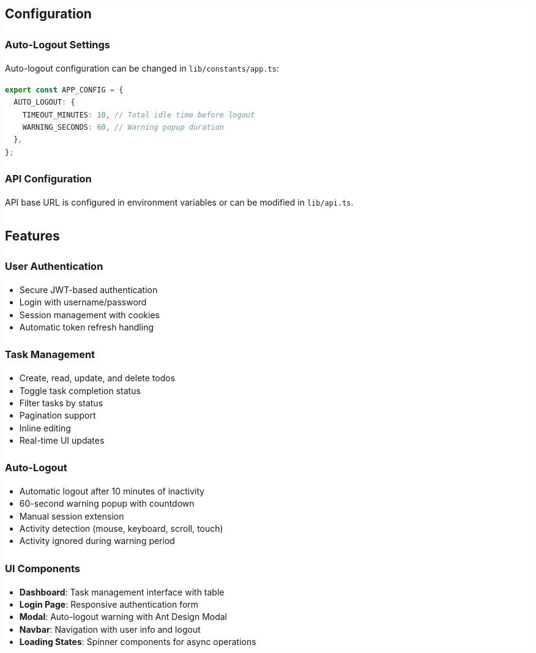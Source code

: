 ## Configuration

### Auto-Logout Settings

Auto-logout configuration can be changed in `lib/constants/app.ts`:

```typescript
export const APP_CONFIG = {
  AUTO_LOGOUT: {
    TIMEOUT_MINUTES: 10, // Total idle time before logout
    WARNING_SECONDS: 60, // Warning popup duration
  },
};
```

### API Configuration

API base URL is configured in environment variables or can be modified in `lib/api.ts`.

## Features

### User Authentication

- Secure JWT-based authentication
- Login with username/password
- Session management with cookies
- Automatic token refresh handling

### Task Management

- Create, read, update, and delete todos
- Toggle task completion status
- Filter tasks by status
- Pagination support
- Inline editing
- Real-time UI updates

### Auto-Logout

- Automatic logout after 10 minutes of inactivity
- 60-second warning popup with countdown
- Manual session extension
- Activity detection (mouse, keyboard, scroll, touch)
- Activity ignored during warning period

### UI Components

- **Dashboard**: Task management interface with table
- **Login Page**: Responsive authentication form
- **Modal**: Auto-logout warning with Ant Design Modal
- **Navbar**: Navigation with user info and logout
- **Loading States**: Spinner components for async operations
